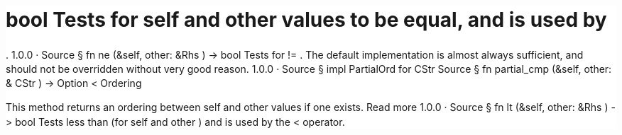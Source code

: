 bool
Tests for
self
and
other
values to be equal, and is used by
==
.
1.0.0
·
Source
§
fn
ne
(&self, other:
&Rhs
) ->
bool
Tests for
!=
. The default implementation is almost always sufficient,
and should not be overridden without very good reason.
1.0.0
·
Source
§
impl
PartialOrd
for
CStr
Source
§
fn
partial_cmp
(&self, other: &
CStr
) ->
Option
<
Ordering
>
This method returns an ordering between
self
and
other
values if one exists.
Read more
1.0.0
·
Source
§
fn
lt
(&self, other:
&Rhs
) ->
bool
Tests less than (for
self
and
other
) and is used by the
<
operator.